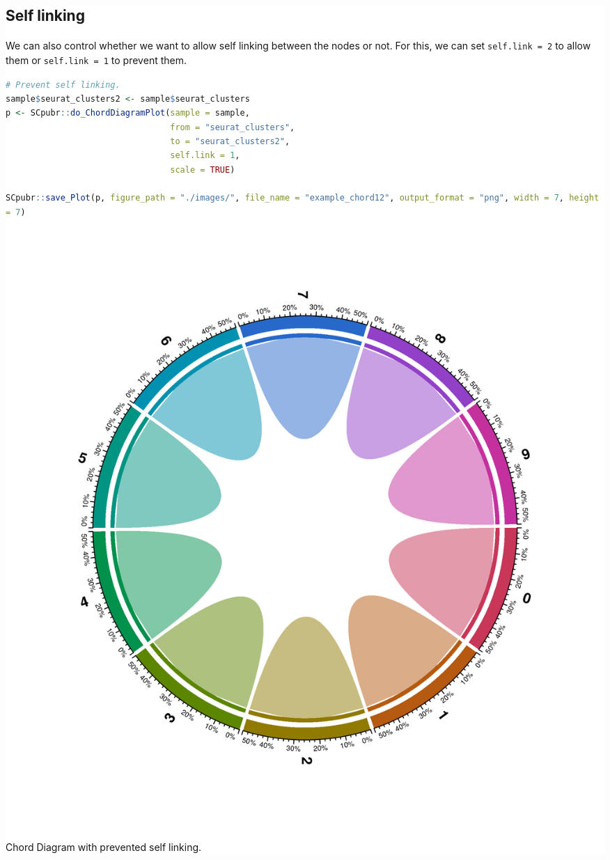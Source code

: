 ## Self linking
We can also control whether we want to allow self linking between the nodes or not. For this, we can set `self.link = 2` to allow them or `self.link = 1` to prevent them.

```r
# Prevent self linking.
sample$seurat_clusters2 <- sample$seurat_clusters
p <- SCpubr::do_ChordDiagramPlot(sample = sample,
                                 from = "seurat_clusters",
                                 to = "seurat_clusters2",
                                 self.link = 1,
                                 scale = TRUE)

SCpubr::save_Plot(p, figure_path = "./images/", file_name = "example_chord12", output_format = "png", width = 7, height = 7)
```
<span class="border-0"><img src="images/example_chord12.png" class="mx-auto d-block" alt="" style="box-shadow: none; width: 100%"/> <p class="caption">Chord Diagram with prevented self linking.</p></span>
